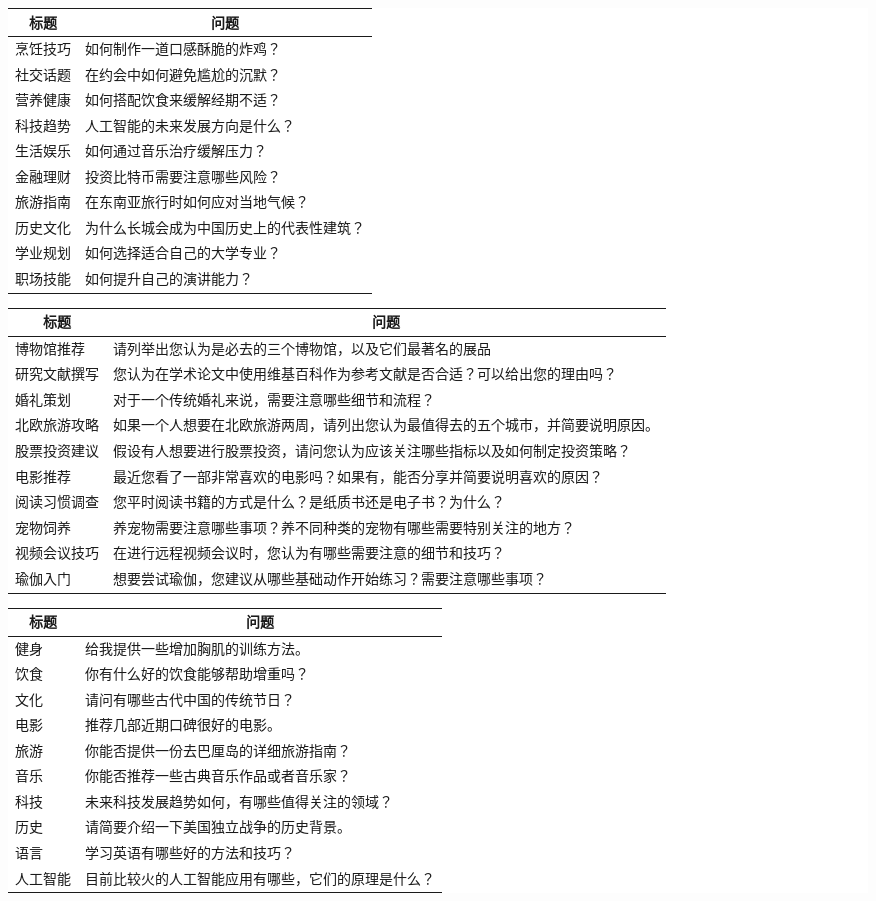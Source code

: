 | 标题 | 问题 |
| --- | --- |
| 烹饪技巧 | 如何制作一道口感酥脆的炸鸡？ |
| 社交话题 | 在约会中如何避免尴尬的沉默？ |
| 营养健康 | 如何搭配饮食来缓解经期不适？ |
| 科技趋势 | 人工智能的未来发展方向是什么？ |
| 生活娱乐 | 如何通过音乐治疗缓解压力？ |
| 金融理财 | 投资比特币需要注意哪些风险？ |
| 旅游指南 | 在东南亚旅行时如何应对当地气候？ |
| 历史文化 | 为什么长城会成为中国历史上的代表性建筑？ |
| 学业规划 | 如何选择适合自己的大学专业？ |
| 职场技能 | 如何提升自己的演讲能力？ |

| 标题 | 问题 |
| --- | --- |
| 博物馆推荐 | 请列举出您认为是必去的三个博物馆，以及它们最著名的展品 |
| 研究文献撰写 | 您认为在学术论文中使用维基百科作为参考文献是否合适？可以给出您的理由吗？ |
| 婚礼策划 | 对于一个传统婚礼来说，需要注意哪些细节和流程？ |
| 北欧旅游攻略 | 如果一个人想要在北欧旅游两周，请列出您认为最值得去的五个城市，并简要说明原因。 |
| 股票投资建议 | 假设有人想要进行股票投资，请问您认为应该关注哪些指标以及如何制定投资策略？ |
| 电影推荐 | 最近您看了一部非常喜欢的电影吗？如果有，能否分享并简要说明喜欢的原因？ |
| 阅读习惯调查 | 您平时阅读书籍的方式是什么？是纸质书还是电子书？为什么？ |
| 宠物饲养 | 养宠物需要注意哪些事项？养不同种类的宠物有哪些需要特别关注的地方？ |
| 视频会议技巧 | 在进行远程视频会议时，您认为有哪些需要注意的细节和技巧？ |
| 瑜伽入门 | 想要尝试瑜伽，您建议从哪些基础动作开始练习？需要注意哪些事项？ |

|标题|问题|
|---|---|
|健身|给我提供一些增加胸肌的训练方法。|
|饮食|你有什么好的饮食能够帮助增重吗？|
|文化|请问有哪些古代中国的传统节日？|
|电影|推荐几部近期口碑很好的电影。|
|旅游|你能否提供一份去巴厘岛的详细旅游指南？|
|音乐|你能否推荐一些古典音乐作品或者音乐家？|
|科技|未来科技发展趋势如何，有哪些值得关注的领域？|
|历史|请简要介绍一下美国独立战争的历史背景。|
|语言|学习英语有哪些好的方法和技巧？|
|人工智能|目前比较火的人工智能应用有哪些，它们的原理是什么？|
